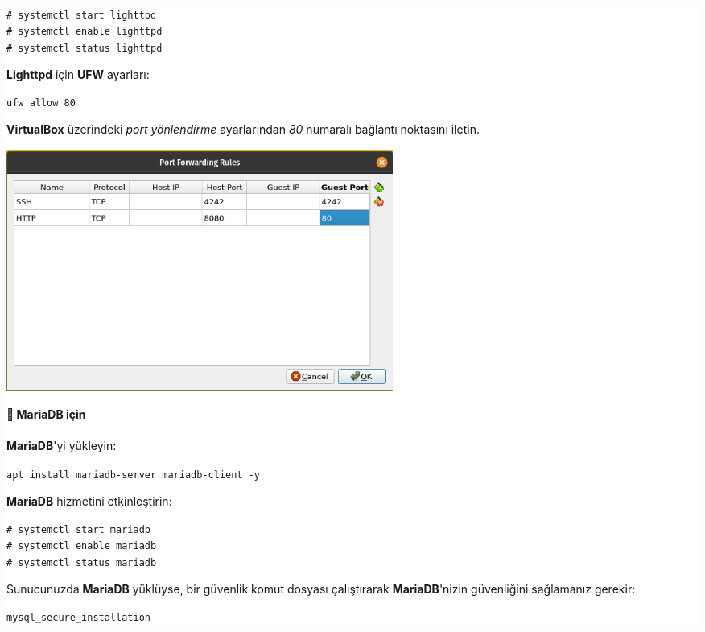 ```
# systemctl start lighttpd
# systemctl enable lighttpd
# systemctl status lighttpd
```

**Lighttpd** için **UFW** ayarları:

```
ufw allow 80
```

**VirtualBox** üzerindeki _port yönlendirme_ ayarlarından _80_ numaralı bağlantı noktasını iletin.

<img src="https://github.com/Fartomy/42-Kickoff/blob/master/Born2beroot/rocky/materials/41.png" align="center" height="300">

#### 🧼 MariaDB için

**MariaDB**'yi yükleyin:

```
apt install mariadb-server mariadb-client -y
```

**MariaDB** hizmetini etkinleştirin:

```
# systemctl start mariadb
# systemctl enable mariadb
# systemctl status mariadb
```

Sunucunuzda **MariaDB** yüklüyse, bir güvenlik komut dosyası çalıştırarak **MariaDB**'nizin güvenliğini sağlamanız gerekir:

```
mysql_secure_installation
```
